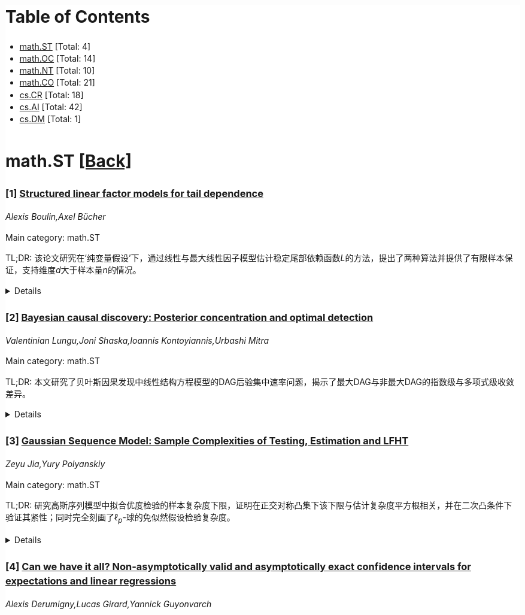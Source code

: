 <div id=toc></div>

# Table of Contents

- [math.ST](#math.ST) [Total: 4]
- [math.OC](#math.OC) [Total: 14]
- [math.NT](#math.NT) [Total: 10]
- [math.CO](#math.CO) [Total: 21]
- [cs.CR](#cs.CR) [Total: 18]
- [cs.AI](#cs.AI) [Total: 42]
- [cs.DM](#cs.DM) [Total: 1]


<div id='math.ST'></div>

# math.ST [[Back]](#toc)

### [1] [Structured linear factor models for tail dependence](https://arxiv.org/abs/2507.16340)
*Alexis Boulin,Axel Bücher*

Main category: math.ST

TL;DR: 该论文研究在‘纯变量假设’下，通过线性与最大线性因子模型估计稳定尾部依赖函数$L$的方法，提出了两种算法并提供了有限样本保证，支持维度$d$大于样本量$n$的情况。


<details><summary>Details</summary></details>


### [2] [Bayesian causal discovery: Posterior concentration and optimal detection](https://arxiv.org/abs/2507.16529)
*Valentinian Lungu,Joni Shaska,Ioannis Kontoyiannis,Urbashi Mitra*

Main category: math.ST

TL;DR: 本文研究了贝叶斯因果发现中线性结构方程模型的DAG后验集中速率问题，揭示了最大DAG与非最大DAG的指数级与多项式级收敛差异。


<details><summary>Details</summary></details>


### [3] [Gaussian Sequence Model: Sample Complexities of Testing, Estimation and LFHT](https://arxiv.org/abs/2507.16734)
*Zeyu Jia,Yury Polyanskiy*

Main category: math.ST

TL;DR: 研究高斯序列模型中拟合优度检验的样本复杂度下限，证明在正交对称凸集下该下限与估计复杂度平方根相关，并在二次凸条件下验证其紧性；同时完全刻画了$\ell_p$-球的免似然假设检验复杂度。


<details><summary>Details</summary></details>


### [4] [Can we have it all? Non-asymptotically valid and asymptotically exact confidence intervals for expectations and linear regressions](https://arxiv.org/abs/2507.16776)
*Alexis Derumigny,Lucas Girard,Yannick Guyonvarch*
